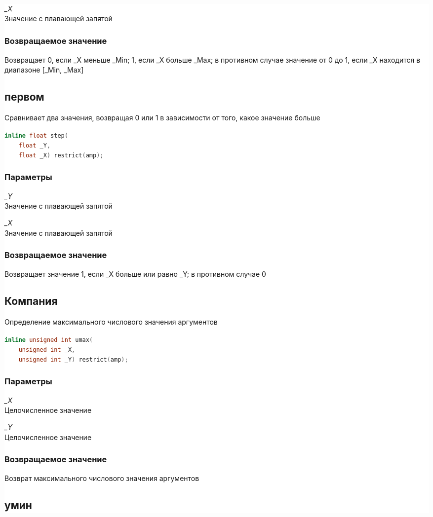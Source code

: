 *_X*<br/>
Значение с плавающей запятой

### <a name="return-value"></a>Возвращаемое значение

Возвращает 0, если _X меньше _Min; 1, если _X больше _Max; в противном случае значение от 0 до 1, если _X находится в диапазоне [_Min, _Max]

## <a name="step"></a><a name="step"></a> первом

Сравнивает два значения, возвращая 0 или 1 в зависимости от того, какое значение больше

```cpp
inline float step(
    float _Y,
    float _X) restrict(amp);
```

### <a name="parameters"></a>Параметры

*_Y*<br/>
Значение с плавающей запятой

*_X*<br/>
Значение с плавающей запятой

### <a name="return-value"></a>Возвращаемое значение

Возвращает значение 1, если _X больше или равно _Y; в противном случае 0

## <a name="umax"></a><a name="umax"></a> Компания

Определение максимального числового значения аргументов

```cpp
inline unsigned int umax(
    unsigned int _X,
    unsigned int _Y) restrict(amp);
```

### <a name="parameters"></a>Параметры

*_X*<br/>
Целочисленное значение

*_Y*<br/>
Целочисленное значение

### <a name="return-value"></a>Возвращаемое значение

Возврат максимального числового значения аргументов

## <a name="umin"></a><a name="umin"></a> умин
